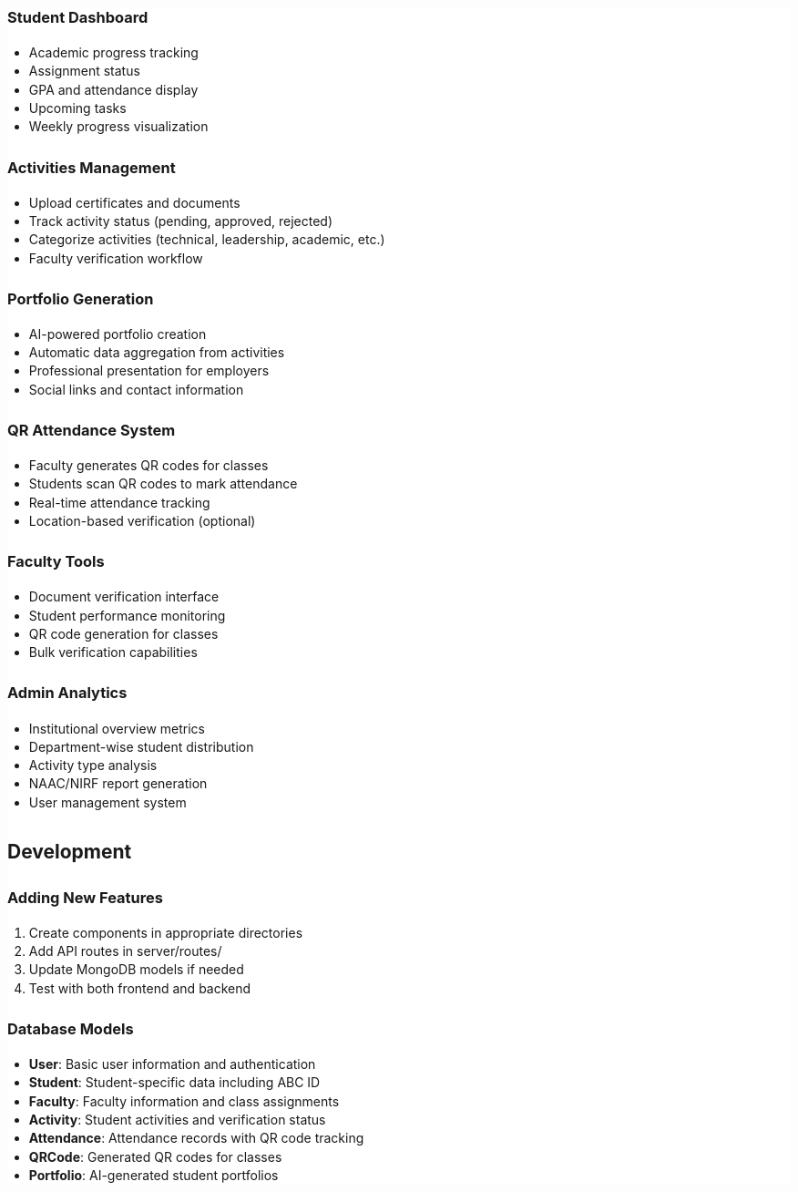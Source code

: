 ### Student Dashboard
- Academic progress tracking
- Assignment status
- GPA and attendance display
- Upcoming tasks
- Weekly progress visualization

### Activities Management
- Upload certificates and documents
- Track activity status (pending, approved, rejected)
- Categorize activities (technical, leadership, academic, etc.)
- Faculty verification workflow

### Portfolio Generation
- AI-powered portfolio creation
- Automatic data aggregation from activities
- Professional presentation for employers
- Social links and contact information

### QR Attendance System
- Faculty generates QR codes for classes
- Students scan QR codes to mark attendance
- Real-time attendance tracking
- Location-based verification (optional)

### Faculty Tools
- Document verification interface
- Student performance monitoring
- QR code generation for classes
- Bulk verification capabilities

### Admin Analytics
- Institutional overview metrics
- Department-wise student distribution
- Activity type analysis
- NAAC/NIRF report generation
- User management system

## Development

### Adding New Features
1. Create components in appropriate directories
2. Add API routes in server/routes/
3. Update MongoDB models if needed
4. Test with both frontend and backend

### Database Models
- **User**: Basic user information and authentication
- **Student**: Student-specific data including ABC ID
- **Faculty**: Faculty information and class assignments
- **Activity**: Student activities and verification status
- **Attendance**: Attendance records with QR code tracking
- **QRCode**: Generated QR codes for classes
- **Portfolio**: AI-generated student portfolios
